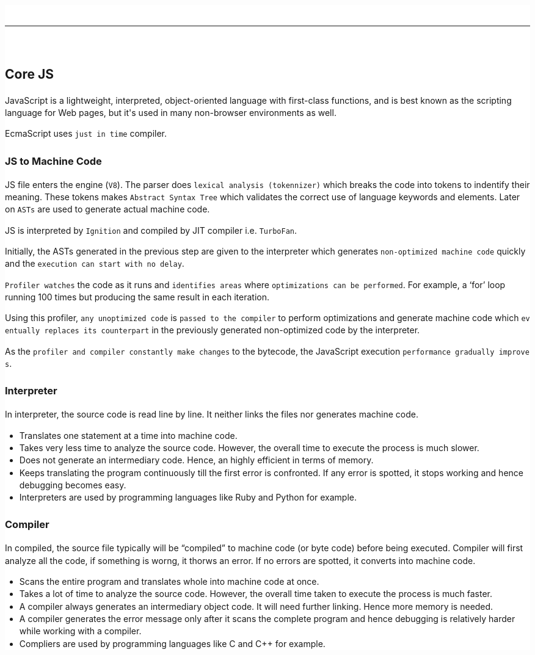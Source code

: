 <br><hr><br>

## Core JS

JavaScript is a lightweight, interpreted, object-oriented language with first-class functions, and is best known as the scripting language for Web pages, but it's used in many non-browser environments as well.

EcmaScript uses `just in time` compiler.

### JS to Machine Code

JS file enters the engine (`V8`). The parser does `lexical analysis (tokennizer)` which breaks the code into tokens to indentify their meaning. These tokens makes `Abstract Syntax Tree` which validates the correct use of language keywords and elements. Later on `ASTs` are used to generate actual machine code.

JS is interpreted by `Ignition` and compiled by JIT compiler i.e. `TurboFan`.

Initially, the ASTs generated in the previous step are given to the interpreter which generates `non-optimized machine code` quickly and the `execution can start with no delay`.

`Profiler watches` the code as it runs and `identifies areas` where `optimizations can be performed`. For example, a ‘for’ loop running 100 times but producing the same result in each iteration.

Using this profiler, `any unoptimized code` is `passed to the compiler` to perform optimizations and generate machine code which `eventually replaces its counterpart` in the previously generated non-optimized code by the interpreter.

As the `profiler and compiler constantly make changes` to the bytecode, the JavaScript execution `performance gradually improves`.

### Interpreter

In interpreter, the source code is read line by line.
It neither links the files nor generates machine code.

- Translates one statement at a time into machine code. 
- Takes very less time to analyze the source code. However, the overall time to execute the process is much slower.
- Does not generate an intermediary code. Hence, an highly efficient in terms of memory. 
- Keeps translating the program continuously till the first error is confronted. If any error is spotted, it stops working and hence debugging becomes easy. 
- Interpreters are used by programming languages like Ruby and Python for example. 

### Compiler

In compiled, the source file typically will be “compiled” to machine code (or byte code) before being executed.
Compiler will first analyze all the code, if something is worng, it thorws an error. If no errors are spotted, it converts into machine code.

- Scans the entire program and translates whole into machine code at once.
- Takes a lot of time to analyze the source code. However, the overall time taken to execute the process is much faster.
- A compiler always generates an intermediary object code. It will need further linking. Hence more memory is needed. 
- A compiler generates the error message only after it scans the complete program and hence debugging is relatively harder while working with a compiler. 
- Compliers are used by programming languages like C and C++ for example.
